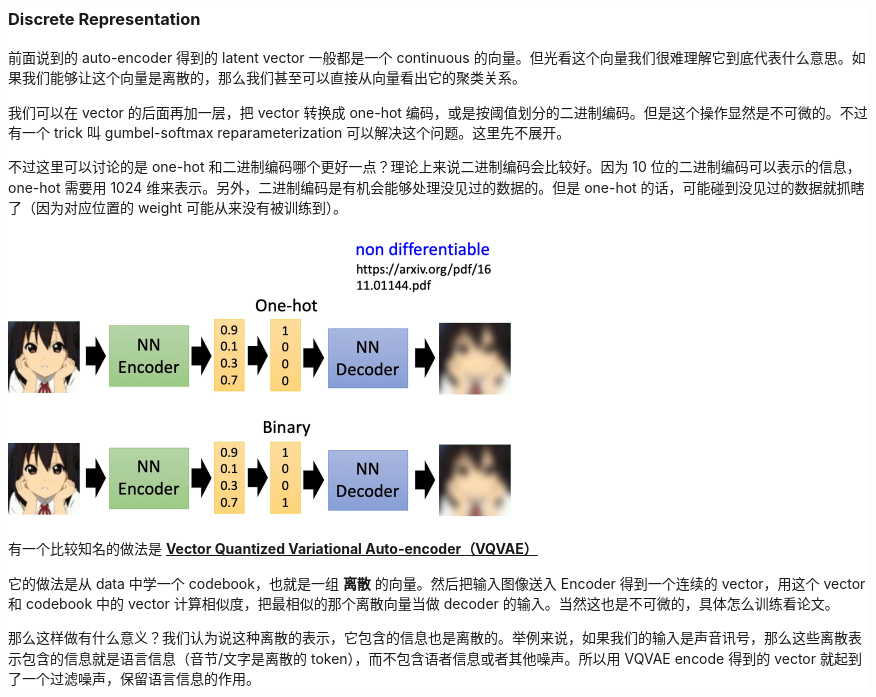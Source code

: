 ### Discrete Representation

前面说到的 auto-encoder 得到的 latent vector 一般都是一个 continuous 的向量。但光看这个向量我们很难理解它到底代表什么意思。如果我们能够让这个向量是离散的，那么我们甚至可以直接从向量看出它的聚类关系。

我们可以在 vector 的后面再加一层，把 vector 转换成 one-hot 编码，或是按阈值划分的二进制编码。但是这个操作显然是不可微的。不过有一个 trick 叫 gumbel-softmax reparameterization 可以解决这个问题。这里先不展开。

不过这里可以讨论的是 one-hot 和二进制编码哪个更好一点？理论上来说二进制编码会比较好。因为 10 位的二进制编码可以表示的信息，one-hot 需要用 1024 维来表示。另外，二进制编码是有机会能够处理没见过的数据的。但是 one-hot 的话，可能碰到没见过的数据就抓瞎了（因为对应位置的 weight 可能从来没有被训练到）。

<img src="P59-More_about_Auto-Encoder.assets/image-20210421143811774.webp" alt="image-20210421143811774" style="zoom:50%;" />

有一个比较知名的做法是 [**Vector Quantized Variational Auto-encoder（VQVAE）**](https://arxiv.org/abs/1711.00937)

它的做法是从 data 中学一个 codebook，也就是一组 **离散** 的向量。然后把输入图像送入 Encoder 得到一个连续的 vector，用这个 vector 和 codebook 中的 vector 计算相似度，把最相似的那个离散向量当做 decoder 的输入。当然这也是不可微的，具体怎么训练看论文。

那么这样做有什么意义？我们认为说这种离散的表示，它包含的信息也是离散的。举例来说，如果我们的输入是声音讯号，那么这些离散表示包含的信息就是语言信息（音节/文字是离散的 token），而不包含语者信息或者其他噪声。所以用 VQVAE encode 得到的 vector 就起到了一个过滤噪声，保留语言信息的作用。

